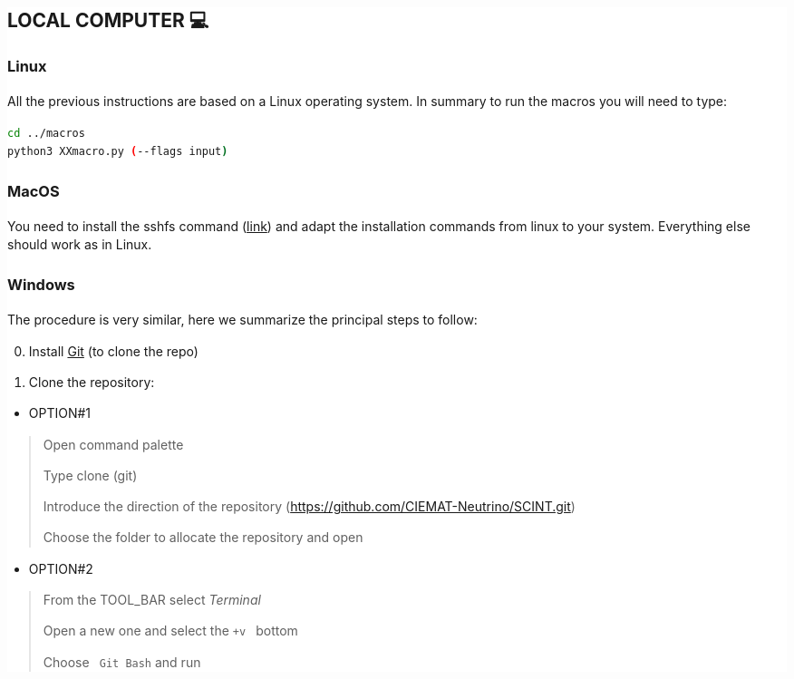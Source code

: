 ## LOCAL COMPUTER 💻

### Linux 
All the previous instructions are based on a Linux operating system. In summary to run the macros you will need to type:

```bash
cd ../macros
python3 XXmacro.py (--flags input)
```

### MacOS

You need to install the sshfs command ([link](https://www.petergirnus.com/blog/how-to-use-sshfs-on-macos)) and adapt the installation commands from linux to your system. Everything else should work as in Linux.

### Windows
The procedure is very similar, here we summarize the principal steps to follow:

0. Install [Git](https://git-scm.com/download/win) (to clone the repo)

1. Clone the repository:

* OPTION#1
> Open command palette
>
> Type clone (git)
>
> Introduce the direction of the repository (https://github.com/CIEMAT-Neutrino/SCINT.git) 
>
> Choose the folder to allocate the repository and open


* OPTION#2
> From the TOOL_BAR select _Terminal_
>
> Open a new one  and select the `+v ` bottom
>
> Choose ` Git Bash` and run
>